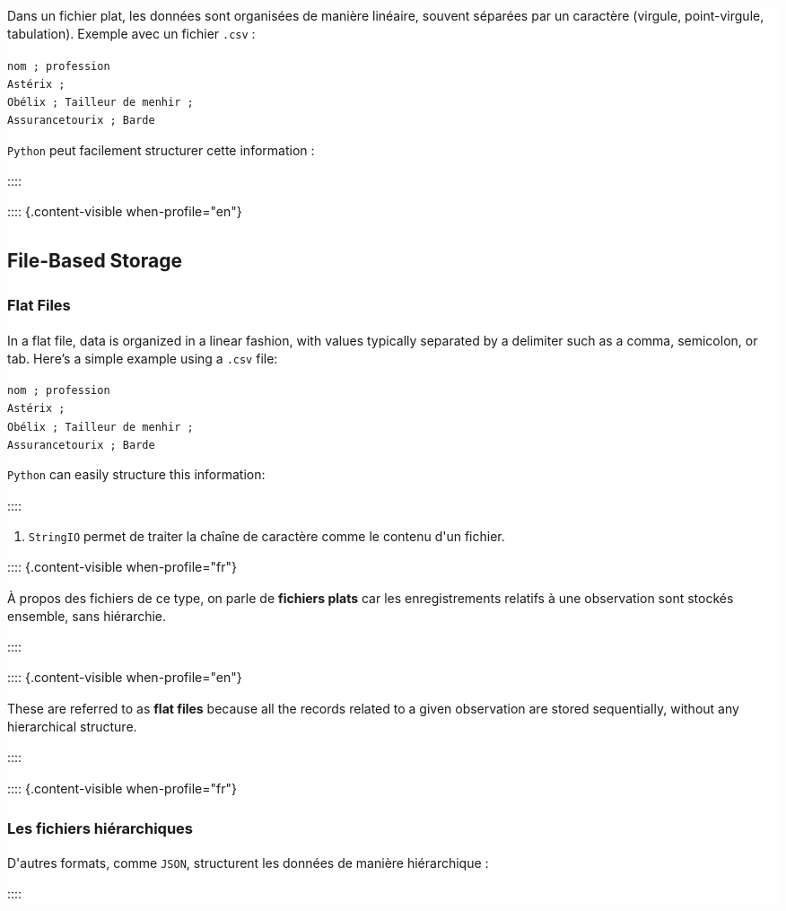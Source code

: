 Dans un fichier plat, les données sont organisées de manière linéaire, souvent séparées par un caractère (virgule, point-virgule, tabulation). Exemple avec un fichier `.csv` :

```raw
nom ; profession 
Astérix ; 
Obélix ; Tailleur de menhir ;
Assurancetourix ; Barde
```

`Python` peut facilement structurer cette information :

::::

:::: {.content-visible when-profile="en"}

## File-Based Storage

### Flat Files

In a flat file, data is organized in a linear fashion, with values typically separated by a delimiter such as a comma, semicolon, or tab. Here’s a simple example using a `.csv` file:

```raw
nom ; profession 
Astérix ; 
Obélix ; Tailleur de menhir ;
Assurancetourix ; Barde
```

`Python` can easily structure this information:

::::



1. `StringIO` permet de traiter la chaîne de caractère comme le contenu d'un fichier.

:::: {.content-visible when-profile="fr"}

À propos des fichiers de ce type, on parle de __fichiers plats__ car les enregistrements relatifs à une observation sont stockés ensemble, sans hiérarchie.

::::

:::: {.content-visible when-profile="en"}

These are referred to as __flat files__ because all the records related to a given observation are stored sequentially, without any hierarchical structure.

::::


:::: {.content-visible when-profile="fr"}

### Les fichiers hiérarchiques

D'autres formats, comme `JSON`, structurent les données de manière hiérarchique :

::::
